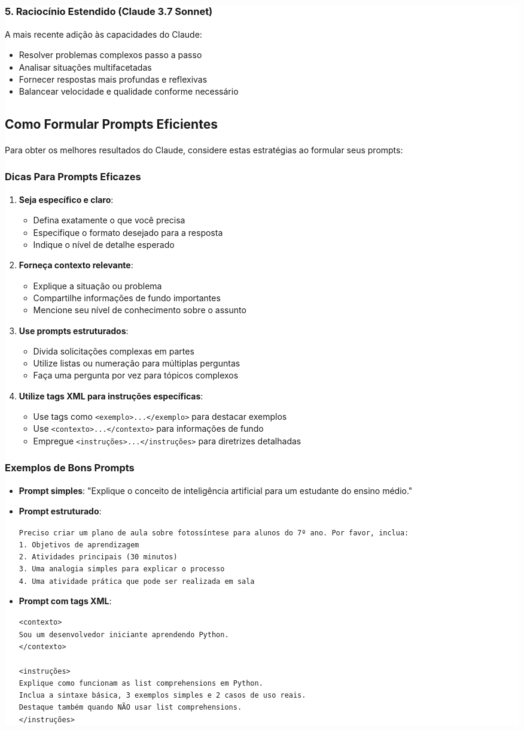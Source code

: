 ### 5. Raciocínio Estendido (Claude 3.7 Sonnet)

A mais recente adição às capacidades do Claude:

- Resolver problemas complexos passo a passo
- Analisar situações multifacetadas
- Fornecer respostas mais profundas e reflexivas
- Balancear velocidade e qualidade conforme necessário

## Como Formular Prompts Eficientes

Para obter os melhores resultados do Claude, considere estas estratégias ao formular seus prompts:

### Dicas Para Prompts Eficazes

1. **Seja específico e claro**:
   - Defina exatamente o que você precisa
   - Especifique o formato desejado para a resposta
   - Indique o nível de detalhe esperado

2. **Forneça contexto relevante**:
   - Explique a situação ou problema
   - Compartilhe informações de fundo importantes
   - Mencione seu nível de conhecimento sobre o assunto

3. **Use prompts estruturados**:
   - Divida solicitações complexas em partes
   - Utilize listas ou numeração para múltiplas perguntas
   - Faça uma pergunta por vez para tópicos complexos

4. **Utilize tags XML para instruções específicas**:
   - Use tags como `<exemplo>...</exemplo>` para destacar exemplos
   - Use `<contexto>...</contexto>` para informações de fundo
   - Empregue `<instruções>...</instruções>` para diretrizes detalhadas

### Exemplos de Bons Prompts

- **Prompt simples**: "Explique o conceito de inteligência artificial para um estudante do ensino médio."

- **Prompt estruturado**: 
  ```
  Preciso criar um plano de aula sobre fotossíntese para alunos do 7º ano. Por favor, inclua:
  1. Objetivos de aprendizagem
  2. Atividades principais (30 minutos)
  3. Uma analogia simples para explicar o processo
  4. Uma atividade prática que pode ser realizada em sala
  ```

- **Prompt com tags XML**:
  ```
  <contexto>
  Sou um desenvolvedor iniciante aprendendo Python.
  </contexto>
  
  <instruções>
  Explique como funcionam as list comprehensions em Python. 
  Inclua a sintaxe básica, 3 exemplos simples e 2 casos de uso reais.
  Destaque também quando NÃO usar list comprehensions.
  </instruções>
  ```
